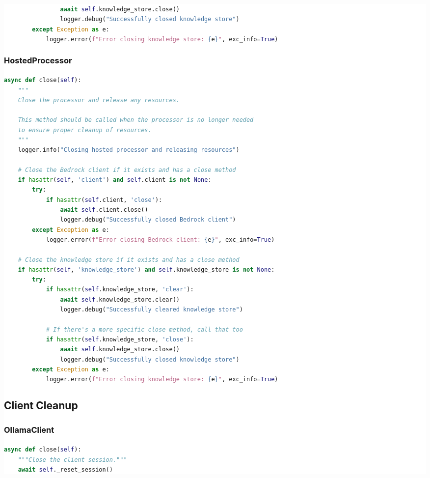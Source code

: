 ```python
                await self.knowledge_store.close()
                logger.debug("Successfully closed knowledge store")
        except Exception as e:
            logger.error(f"Error closing knowledge store: {e}", exc_info=True)
```

### HostedProcessor

```python
async def close(self):
    """
    Close the processor and release any resources.
    
    This method should be called when the processor is no longer needed
    to ensure proper cleanup of resources.
    """
    logger.info("Closing hosted processor and releasing resources")
    
    # Close the Bedrock client if it exists and has a close method
    if hasattr(self, 'client') and self.client is not None:
        try:
            if hasattr(self.client, 'close'):
                await self.client.close()
                logger.debug("Successfully closed Bedrock client")
        except Exception as e:
            logger.error(f"Error closing Bedrock client: {e}", exc_info=True)
    
    # Close the knowledge store if it exists and has a close method
    if hasattr(self, 'knowledge_store') and self.knowledge_store is not None:
        try:
            if hasattr(self.knowledge_store, 'clear'):
                await self.knowledge_store.clear()
                logger.debug("Successfully cleared knowledge store")
            
            # If there's a more specific close method, call that too
            if hasattr(self.knowledge_store, 'close'):
                await self.knowledge_store.close()
                logger.debug("Successfully closed knowledge store")
        except Exception as e:
            logger.error(f"Error closing knowledge store: {e}", exc_info=True)
```

## Client Cleanup

### OllamaClient

```python
async def close(self):
    """Close the client session."""
    await self._reset_session()
```
